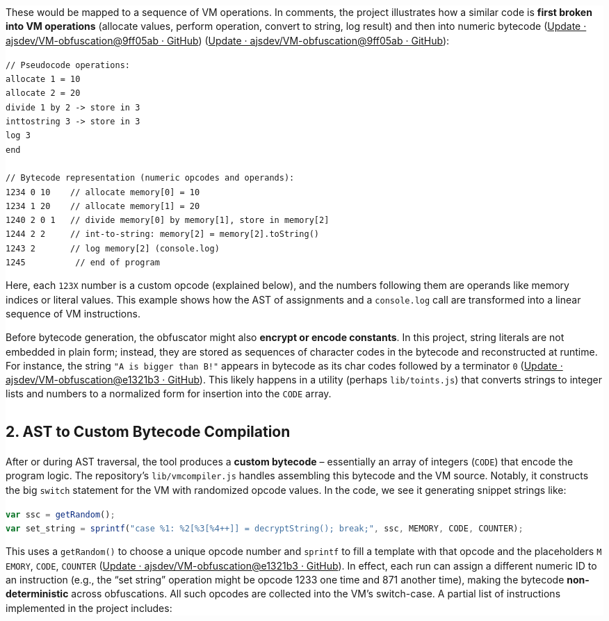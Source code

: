These would be mapped to a sequence of VM operations. In comments, the project illustrates how a similar code is **first broken into VM operations** (allocate values, perform operation, convert to string, log result) and then into numeric bytecode ([Update · ajsdev/VM-obfuscation@9ff05ab · GitHub](https://github.com/ajsdev/VM-obfuscation/commit/9ff05ab0d9c37416b62f816568f824eb07ad4c58#:~:text=1234%200%2010%20%2F%2F%20allocate,0%20as%2010)) ([Update · ajsdev/VM-obfuscation@9ff05ab · GitHub](https://github.com/ajsdev/VM-obfuscation/commit/9ff05ab0d9c37416b62f816568f824eb07ad4c58#:~:text=1244%202%202%20%2F%2F%20inttostring,2%20store%20in%202)):

```text
// Pseudocode operations:
allocate 1 = 10  
allocate 2 = 20  
divide 1 by 2 -> store in 3  
inttostring 3 -> store in 3  
log 3  
end

// Bytecode representation (numeric opcodes and operands):
1234 0 10    // allocate memory[0] = 10  
1234 1 20    // allocate memory[1] = 20  
1240 2 0 1   // divide memory[0] by memory[1], store in memory[2]  
1244 2 2     // int-to-string: memory[2] = memory[2].toString()  
1243 2       // log memory[2] (console.log)  
1245          // end of program
``` 

Here, each `123X` number is a custom opcode (explained below), and the numbers following them are operands like memory indices or literal values. This example shows how the AST of assignments and a `console.log` call are transformed into a linear sequence of VM instructions.

Before bytecode generation, the obfuscator might also **encrypt or encode constants**. In this project, string literals are not embedded in plain form; instead, they are stored as sequences of character codes in the bytecode and reconstructed at runtime. For instance, the string `"A is bigger than B!"` appears in bytecode as its char codes followed by a terminator `0` ([Update · ajsdev/VM-obfuscation@e1321b3 · GitHub](https://github.com/ajsdev/VM-obfuscation/commit/e1321b3c8224672d04d449b672ef86f75a84a0c5#:~:text=%6020%60%60%60%60)). This likely happens in a utility (perhaps `lib/toints.js`) that converts strings to integer lists and numbers to a normalized form for insertion into the `CODE` array.

## 2. AST to Custom Bytecode Compilation

After or during AST traversal, the tool produces a **custom bytecode** – essentially an array of integers (`CODE`) that encode the program logic. The repository’s `lib/vmcompiler.js` handles assembling this bytecode and the VM source. Notably, it constructs the big `switch` statement for the VM with randomized opcode values. In the code, we see it generating snippet strings like: 

```js
var ssc = getRandom();
var set_string = sprintf("case %1: %2[%3[%4++]] = decryptString(); break;", ssc, MEMORY, CODE, COUNTER);
``` 

This uses a `getRandom()` to choose a unique opcode number and `sprintf` to fill a template with that opcode and the placeholders `MEMORY`, `CODE`, `COUNTER` ([Update · ajsdev/VM-obfuscation@e1321b3 · GitHub](https://github.com/ajsdev/VM-obfuscation/commit/e1321b3c8224672d04d449b672ef86f75a84a0c5#:~:text=)). In effect, each run can assign a different numeric ID to an instruction (e.g., the “set string” operation might be opcode 1233 one time and 871 another time), making the bytecode **non-deterministic** across obfuscations. All such opcodes are collected into the VM’s switch-case. A partial list of instructions implemented in the project includes: 
